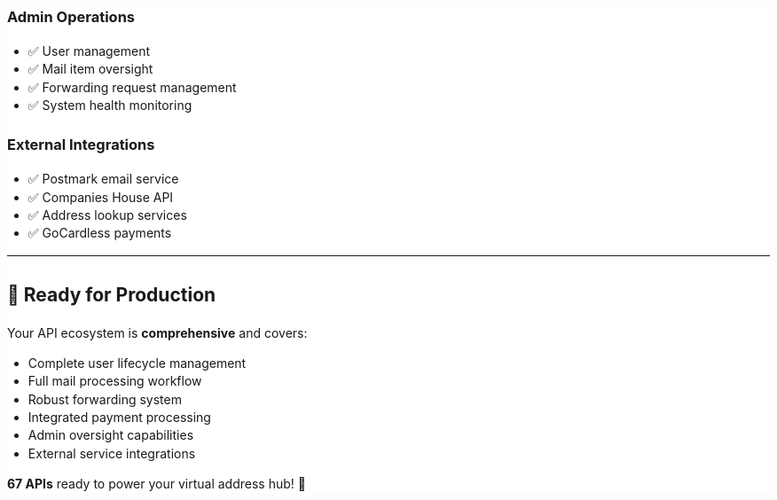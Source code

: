 ### **Admin Operations**
- ✅ User management
- ✅ Mail item oversight
- ✅ Forwarding request management
- ✅ System health monitoring

### **External Integrations**
- ✅ Postmark email service
- ✅ Companies House API
- ✅ Address lookup services
- ✅ GoCardless payments

---

## 🚀 **Ready for Production**

Your API ecosystem is **comprehensive** and covers:
- Complete user lifecycle management
- Full mail processing workflow
- Robust forwarding system
- Integrated payment processing
- Admin oversight capabilities
- External service integrations

**67 APIs** ready to power your virtual address hub! 🎉
